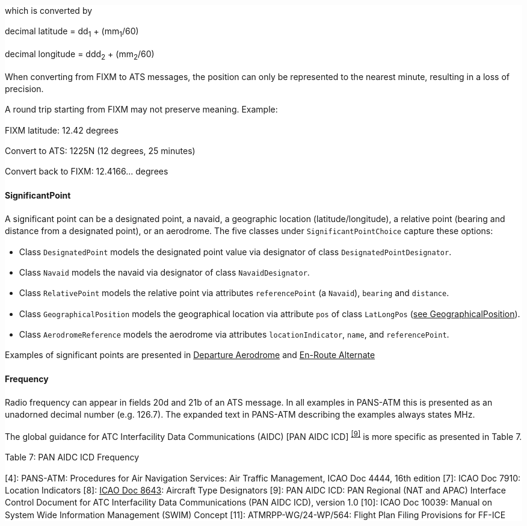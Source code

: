 which is converted by

decimal latitude = dd<sub>1</sub> + (mm<sub>1</sub>/60)

decimal longitude = ddd<sub>2</sub> + (mm<sub>2</sub>/60)

When converting from FIXM to ATS messages, the position can only be
represented to the nearest minute, resulting in a loss of precision.

A round trip starting from FIXM may not preserve meaning. Example:

FIXM latitude: 12.42 degrees

Convert to ATS: 1225N (12 degrees, 25 minutes)

Convert back to FIXM: 12.4166... degrees

#### SignificantPoint

A significant point can be a designated point, a navaid, a geographic
location (latitude/longitude), a relative point (bearing and distance
from a designated point), or an aerodrome. The five classes
under `SignificantPointChoice` capture these options:

-   Class `DesignatedPoint` models the designated point value via
    designator of class `DesignatedPointDesignator`.

-   Class `Navaid` models the navaid via designator of class
    `NavaidDesignator`.

-   Class `RelativePoint` models the relative point via
    attributes `referencePoint` (a `Navaid`), `bearing` and `distance`.

-   Class `GeographicalPosition` models the geographical location via
    attribute `pos` of class `LatLongPos` ([see GeographicalPosition](general-guidance/geographical-positions)).

-   Class `AerodromeReference` models the aerodrome via attributes
    `locationIndicator`, `name`, and `referencePoint`.

Examples of significant points are presented in [Departure
Aerodrome](fixm-in-support-of-ffice/translating-ffice-fixm-messages-to-ats-messages?id=departure-aerodrome) and [En-Route
Alternate](fixm-in-support-of-ffice/translating-ffice-fixm-messages-to-ats-messages?id=en-route-alternate)

#### Frequency

Radio frequency can appear in fields 20d and 21b of an ATS message. In
all examples in PANS-ATM this is presented as an unadorned decimal
number (e.g. 126.7). The expanded text in PANS-ATM describing the
examples always states MHz.

The global guidance for ATC Interfacility Data Communications (AIDC)
\[PAN AIDC
ICD\] <sup>[[9]](#references)</sup> is
more specific as presented in Table 7.

Table 7: PAN AIDC ICD Frequency


[4]: PANS-ATM: Procedures for Air Navigation Services: Air Traffic Management, ICAO Doc 4444, 16th edition
[7]: ICAO Doc 7910: Location Indicators
[8]: [ICAO Doc 8643](https://www.icao.int/publications/DOC8643/Pages/default.aspx): Aircraft Type Designators
[9]: PAN AIDC ICD: PAN Regional (NAT and APAC) Interface Control Document for ATC Interfacility Data Communications (PAN AIDC ICD), version 1.0
[10]: ICAO Doc 10039: Manual on System Wide Information Management (SWIM) Concept
[11]: ATMRPP-WG/24-WP/564: Flight Plan Filing Provisions for FF-ICE